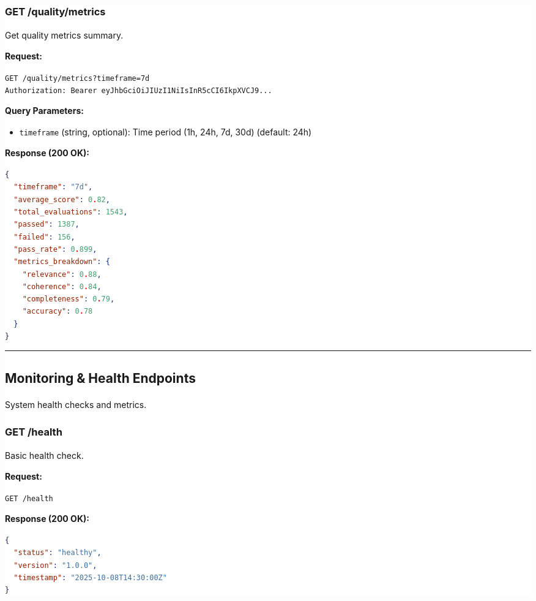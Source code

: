 ### GET /quality/metrics

Get quality metrics summary.

**Request:**
```http
GET /quality/metrics?timeframe=7d
Authorization: Bearer eyJhbGciOiJIUzI1NiIsInR5cCI6IkpXVCJ9...
```

**Query Parameters:**
- `timeframe` (string, optional): Time period (1h, 24h, 7d, 30d) (default: 24h)

**Response (200 OK):**
```json
{
  "timeframe": "7d",
  "average_score": 0.82,
  "total_evaluations": 1543,
  "passed": 1387,
  "failed": 156,
  "pass_rate": 0.899,
  "metrics_breakdown": {
    "relevance": 0.88,
    "coherence": 0.84,
    "completeness": 0.79,
    "accuracy": 0.78
  }
}
```

---

## Monitoring & Health Endpoints

System health checks and metrics.

### GET /health

Basic health check.

**Request:**
```http
GET /health
```

**Response (200 OK):**
```json
{
  "status": "healthy",
  "version": "1.0.0",
  "timestamp": "2025-10-08T14:30:00Z"
}
```
